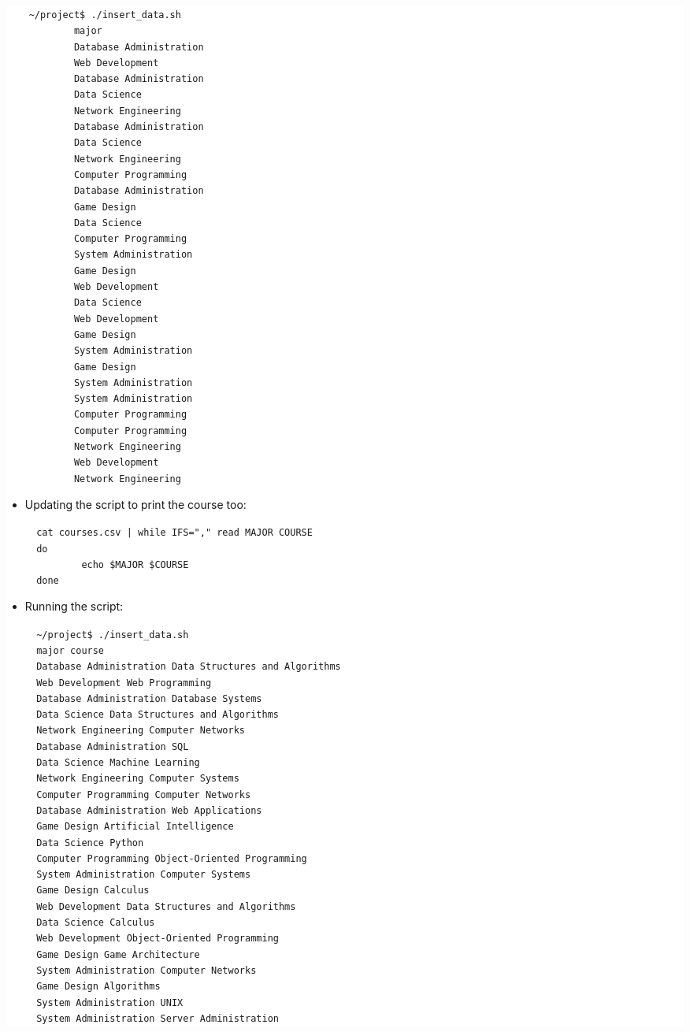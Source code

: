         ~/project$ ./insert_data.sh 
                major
                Database Administration
                Web Development
                Database Administration
                Data Science
                Network Engineering
                Database Administration
                Data Science
                Network Engineering
                Computer Programming
                Database Administration
                Game Design
                Data Science
                Computer Programming
                System Administration
                Game Design
                Web Development
                Data Science
                Web Development
                Game Design
                System Administration
                Game Design
                System Administration
                System Administration
                Computer Programming
                Computer Programming
                Network Engineering
                Web Development
                Network Engineering


- Updating the script to print the course too:

        cat courses.csv | while IFS="," read MAJOR COURSE
        do
                echo $MAJOR $COURSE
        done

- Running the script:

        ~/project$ ./insert_data.sh 
        major course
        Database Administration Data Structures and Algorithms
        Web Development Web Programming
        Database Administration Database Systems
        Data Science Data Structures and Algorithms
        Network Engineering Computer Networks
        Database Administration SQL
        Data Science Machine Learning
        Network Engineering Computer Systems
        Computer Programming Computer Networks
        Database Administration Web Applications
        Game Design Artificial Intelligence
        Data Science Python
        Computer Programming Object-Oriented Programming
        System Administration Computer Systems
        Game Design Calculus
        Web Development Data Structures and Algorithms
        Data Science Calculus
        Web Development Object-Oriented Programming
        Game Design Game Architecture
        System Administration Computer Networks
        Game Design Algorithms
        System Administration UNIX
        System Administration Server Administration